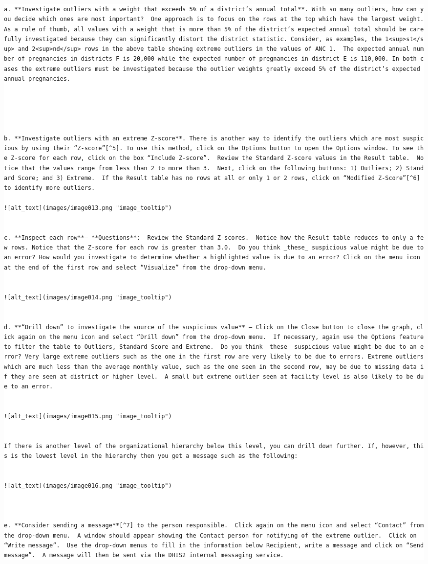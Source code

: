 
    a. **Investigate outliers with a weight that exceeds 5% of a district’s annual total**. With so many outliers, how can you decide which ones are most important?  One approach is to focus on the rows at the top which have the largest weight. As a rule of thumb, all values with a weight that is more than 5% of the district’s expected annual total should be carefully investigated because they can significantly distort the district statistic. Consider, as examples, the 1<sup>st</sup> and 2<sup>nd</sup> rows in the above table showing extreme outliers in the values of ANC 1.  The expected annual number of pregnancies in districts F is 20,000 while the expected number of pregnancies in district E is 110,000. In both cases the extreme outliers must be investigated because the outlier weights greatly exceed 5% of the district’s expected annual pregnancies.  





    b. **Investigate outliers with an extreme Z-score**. There is another way to identify the outliers which are most suspicious by using their “Z-score”[^5]. To use this method, click on the Options button to open the Options window. To see the Z-score for each row, click on the box “Include Z-score”.  Review the Standard Z-score values in the Result table.  Notice that the values range from less than 2 to more than 3.  Next, click on the following buttons: 1) Outliers; 2) Standard Score; and 3) Extreme.  If the Result table has no rows at all or only 1 or 2 rows, click on “Modified Z-Score”[^6] to identify more outliers.

    ![alt_text](images/image013.png "image_tooltip")


    c. **Inspect each row**– **Questions**:  Review the Standard Z-scores.  Notice how the Result table reduces to only a few rows. Notice that the Z-score for each row is greater than 3.0.  Do you think _these_ suspicious value might be due to an error? How would you investigate to determine whether a highlighted value is due to an error? Click on the menu icon at the end of the first row and select “Visualize” from the drop-down menu.
    
    
    ![alt_text](images/image014.png "image_tooltip")


    d. **“Drill down” to investigate the source of the suspicious value** – Click on the Close button to close the graph, click again on the menu icon and select “Drill down” from the drop-down menu.  If necessary, again use the Options feature to filter the table to Outliers, Standard Score and Extreme.  Do you think _these_ suspicious value might be due to an error? Very large extreme outliers such as the one in the first row are very likely to be due to errors. Extreme outliers which are much less than the average monthly value, such as the one seen in the second row, may be due to missing data if they are seen at district or higher level.  A small but extreme outlier seen at facility level is also likely to be due to an error.


    ![alt_text](images/image015.png "image_tooltip")


    If there is another level of the organizational hierarchy below this level, you can drill down further. If, however, this is the lowest level in the hierarchy then you get a message such as the following:


    ![alt_text](images/image016.png "image_tooltip")



    e. **Consider sending a message**[^7] to the person responsible.  Click again on the menu icon and select “Contact” from the drop-down menu.  A window should appear showing the Contact person for notifying of the extreme outlier.  Click on “Write message”.  Use the drop-down menus to fill in the information below Recipient, write a message and click on “Send message”.  A message will then be sent via the DHIS2 internal messaging service.
